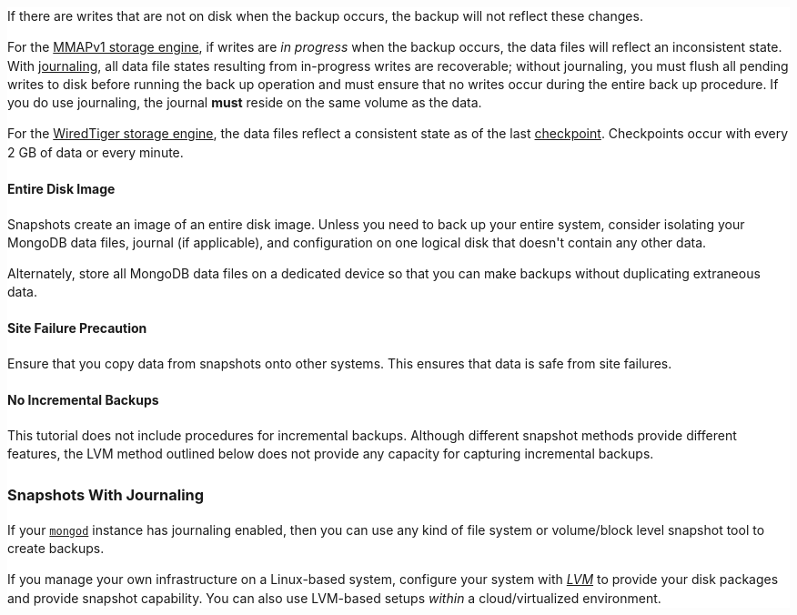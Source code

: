 If there are writes that are not on disk when the backup occurs, the backup
will not reflect these changes.

For the [MMAPv1 storage engine](https://docs.mongodb.com/manual/core/mmapv1), if writes are
*in progress* when the backup occurs, the data files will reflect an
inconsistent state. With [journaling](https://docs.mongodb.com/manual/core/journaling/#journaling-mmapv1), all
data file states resulting from in-progress writes are recoverable;
without journaling, you must flush all pending writes to disk before
running the back up operation and must ensure that no writes occur
during the entire back up procedure. If you do use journaling, the
journal **must** reside on the same volume as the data.

For the [WiredTiger storage engine](https://docs.mongodb.com/manual/core/wiredtiger), the data
files reflect a consistent state as of the last [checkpoint](https://docs.mongodb.com/manual/core/wiredtiger/#storage-wiredtiger-checkpoints). Checkpoints occur with every 2 GB of
data or every minute.


#### Entire Disk Image

Snapshots create an image of an entire disk image. Unless you need to
back up your entire system, consider isolating your MongoDB data files,
journal (if applicable), and configuration on one logical disk that
doesn't contain any other data.

Alternately, store all MongoDB data files on a dedicated device
so that you can make backups without duplicating extraneous data.


#### Site Failure Precaution

Ensure that you copy data from snapshots onto other systems. This
ensures that data is safe from site failures.


#### No Incremental Backups

This tutorial does not include procedures for incremental backups.
Although different snapshot methods provide different features, the
LVM method outlined below does not provide any capacity for capturing
incremental backups.

<span id="backup-with-journaling"></span>


### Snapshots With Journaling

If your [``mongod``](https://docs.mongodb.com/manual/reference/program/mongod/#bin.mongod) instance has journaling enabled, then you can
use any kind of file system or volume/block level snapshot tool to
create backups.

If you manage your own infrastructure on a Linux-based system, configure
your system with [*LVM*](https://docs.mongodb.com/manual/reference/glossary/#term-lvm) to provide your disk packages and provide
snapshot capability. You can also use LVM-based setups *within* a
cloud/virtualized environment.
